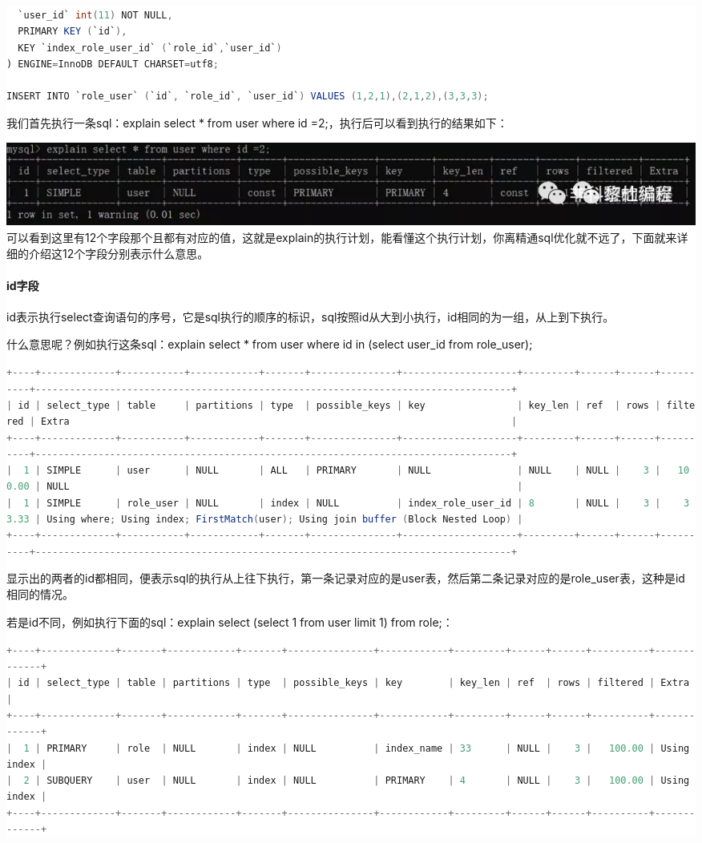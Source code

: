 ```java
  `user_id` int(11) NOT NULL,
  PRIMARY KEY (`id`),
  KEY `index_role_user_id` (`role_id`,`user_id`)
) ENGINE=InnoDB DEFAULT CHARSET=utf8;

INSERT INTO `role_user` (`id`, `role_id`, `user_id`) VALUES (1,2,1),(2,1,2),(3,3,3); 
```

我们首先执行一条sql：explain select \* from user where id =2;，执行后可以看到执行的结果如下：

![image_6c304aa6.png](精通Mysql索引/image_6c304aa6.png)可以看到这里有12个字段那个且都有对应的值，这就是explain的执行计划，能看懂这个执行计划，你离精通sql优化就不远了，下面就来详细的介绍这12个字段分别表示什么意思。

#### id字段 

id表示执行select查询语句的序号，它是sql执行的顺序的标识，sql按照id从大到小执行，id相同的为一组，从上到下执行。

什么意思呢？例如执行这条sql：explain select \* from user where id in (select user\_id from role\_user);

```java
+----+-------------+-----------+------------+-------+---------------+--------------------+---------+------+------+----------+-----------------------------------------------------------------------------------+
| id | select_type | table     | partitions | type  | possible_keys | key                | key_len | ref  | rows | filtered | Extra                                                                             |
+----+-------------+-----------+------------+-------+---------------+--------------------+---------+------+------+----------+-----------------------------------------------------------------------------------+
|  1 | SIMPLE      | user      | NULL       | ALL   | PRIMARY       | NULL               | NULL    | NULL |    3 |   100.00 | NULL                                                                              |
|  1 | SIMPLE      | role_user | NULL       | index | NULL          | index_role_user_id | 8       | NULL |    3 |    33.33 | Using where; Using index; FirstMatch(user); Using join buffer (Block Nested Loop) |
+----+-------------+-----------+------------+-------+---------------+--------------------+---------+------+------+----------+-----------------------------------------------------------------------------------+
```

显示出的两者的id都相同，便表示sql的执行从上往下执行，第一条记录对应的是user表，然后第二条记录对应的是role\_user表，这种是id相同的情况。

若是id不同，例如执行下面的sql：explain select (select 1 from user limit 1) from role;：

```java
+----+-------------+-------+------------+-------+---------------+------------+---------+------+------+----------+-------------+
| id | select_type | table | partitions | type  | possible_keys | key        | key_len | ref  | rows | filtered | Extra       |
+----+-------------+-------+------------+-------+---------------+------------+---------+------+------+----------+-------------+
|  1 | PRIMARY     | role  | NULL       | index | NULL          | index_name | 33      | NULL |    3 |   100.00 | Using index |
|  2 | SUBQUERY    | user  | NULL       | index | NULL          | PRIMARY    | 4       | NULL |    3 |   100.00 | Using index |
+----+-------------+-------+------------+-------+---------------+------------+---------+------+------+----------+-------------+
```

